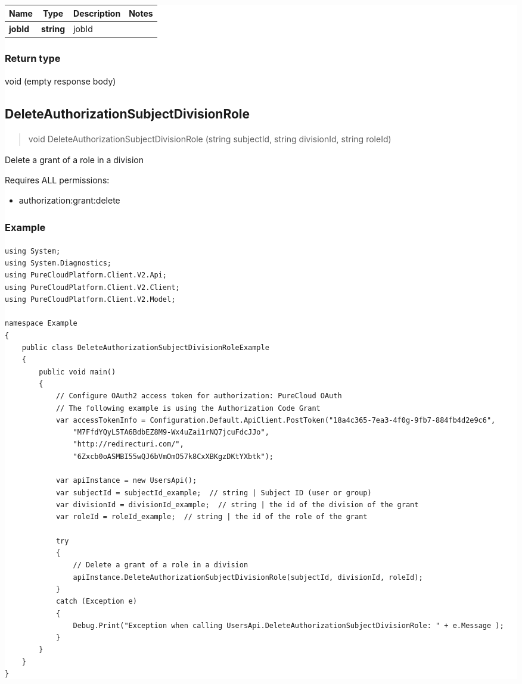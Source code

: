 
|Name | Type | Description  | Notes |
|------------- | ------------- | ------------- | -------------|
| **jobId** | **string**| jobId |  |

### Return type

void (empty response body)


## DeleteAuthorizationSubjectDivisionRole

> void DeleteAuthorizationSubjectDivisionRole (string subjectId, string divisionId, string roleId)


Delete a grant of a role in a division

Requires ALL permissions: 

* authorization:grant:delete

### Example
```{"language":"csharp"}
using System;
using System.Diagnostics;
using PureCloudPlatform.Client.V2.Api;
using PureCloudPlatform.Client.V2.Client;
using PureCloudPlatform.Client.V2.Model;

namespace Example
{
    public class DeleteAuthorizationSubjectDivisionRoleExample
    {
        public void main()
        { 
            // Configure OAuth2 access token for authorization: PureCloud OAuth
            // The following example is using the Authorization Code Grant
            var accessTokenInfo = Configuration.Default.ApiClient.PostToken("18a4c365-7ea3-4f0g-9fb7-884fb4d2e9c6",
                "M7FfdYQyL5TA6BdbEZ8M9-Wx4uZai1rNQ7jcuFdcJJo",
                "http://redirecturi.com/",
                "6Zxcb0oASMBI55wQJ6bVmOmO57k8CxXBKgzDKtYXbtk");

            var apiInstance = new UsersApi();
            var subjectId = subjectId_example;  // string | Subject ID (user or group)
            var divisionId = divisionId_example;  // string | the id of the division of the grant
            var roleId = roleId_example;  // string | the id of the role of the grant

            try
            { 
                // Delete a grant of a role in a division
                apiInstance.DeleteAuthorizationSubjectDivisionRole(subjectId, divisionId, roleId);
            }
            catch (Exception e)
            {
                Debug.Print("Exception when calling UsersApi.DeleteAuthorizationSubjectDivisionRole: " + e.Message );
            }
        }
    }
}
```
